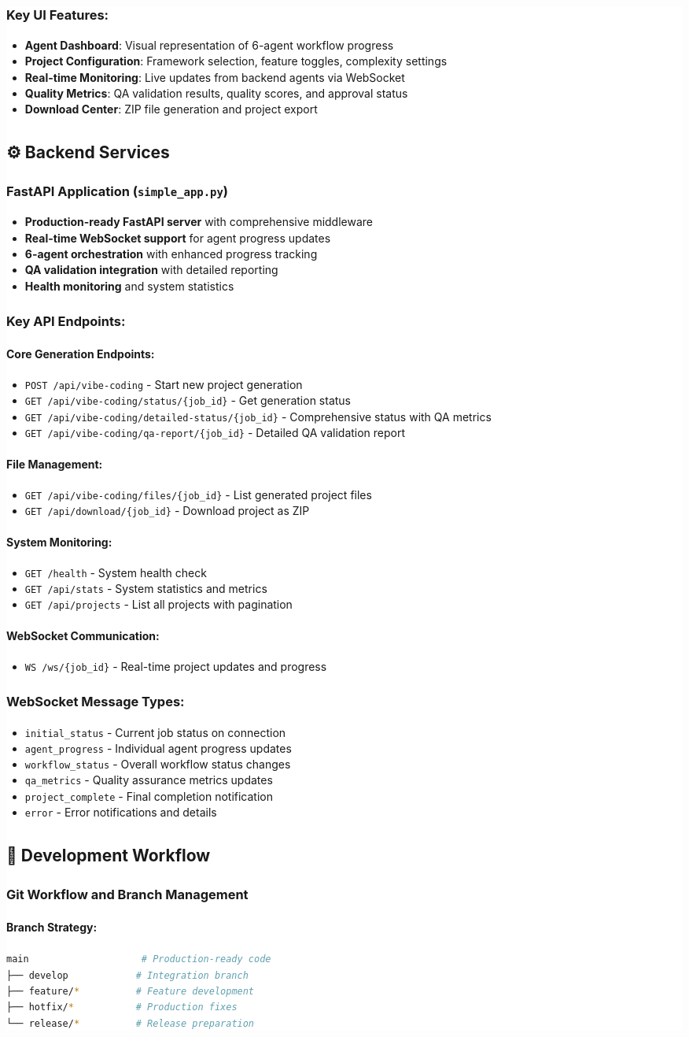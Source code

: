 ### Key UI Features:
- **Agent Dashboard**: Visual representation of 6-agent workflow progress
- **Project Configuration**: Framework selection, feature toggles, complexity settings
- **Real-time Monitoring**: Live updates from backend agents via WebSocket
- **Quality Metrics**: QA validation results, quality scores, and approval status
- **Download Center**: ZIP file generation and project export

## ⚙️ Backend Services

### FastAPI Application (`simple_app.py`)
- **Production-ready FastAPI server** with comprehensive middleware
- **Real-time WebSocket support** for agent progress updates
- **6-agent orchestration** with enhanced progress tracking
- **QA validation integration** with detailed reporting
- **Health monitoring** and system statistics

### Key API Endpoints:

#### Core Generation Endpoints:
- `POST /api/vibe-coding` - Start new project generation
- `GET /api/vibe-coding/status/{job_id}` - Get generation status
- `GET /api/vibe-coding/detailed-status/{job_id}` - Comprehensive status with QA metrics
- `GET /api/vibe-coding/qa-report/{job_id}` - Detailed QA validation report

#### File Management:
- `GET /api/vibe-coding/files/{job_id}` - List generated project files
- `GET /api/download/{job_id}` - Download project as ZIP

#### System Monitoring:
- `GET /health` - System health check
- `GET /api/stats` - System statistics and metrics
- `GET /api/projects` - List all projects with pagination

#### WebSocket Communication:
- `WS /ws/{job_id}` - Real-time project updates and progress

### WebSocket Message Types:
- `initial_status` - Current job status on connection
- `agent_progress` - Individual agent progress updates
- `workflow_status` - Overall workflow status changes
- `qa_metrics` - Quality assurance metrics updates
- `project_complete` - Final completion notification
- `error` - Error notifications and details

## 🔄 Development Workflow

### Git Workflow and Branch Management

#### Branch Strategy:
```bash
main                    # Production-ready code
├── develop            # Integration branch
├── feature/*          # Feature development
├── hotfix/*           # Production fixes
└── release/*          # Release preparation
```
